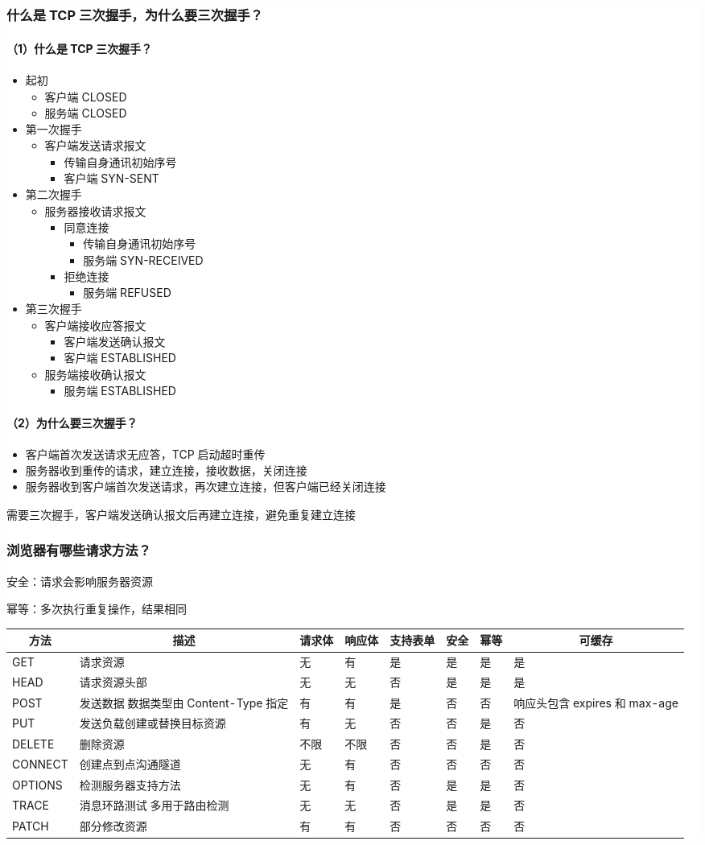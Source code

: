 ### 什么是 TCP 三次握手，为什么要三次握手？

#### （1）什么是 TCP 三次握手？

- 起初
  - 客户端 CLOSED
  - 服务端 CLOSED
- 第一次握手
  - 客户端发送请求报文
    - 传输自身通讯初始序号
    - 客户端 SYN-SENT
- 第二次握手
  - 服务器接收请求报文
    - 同意连接
      - 传输自身通讯初始序号
      - 服务端 SYN-RECEIVED
    - 拒绝连接
      - 服务端 REFUSED
- 第三次握手
  - 客户端接收应答报文
    - 客户端发送确认报文
    - 客户端 ESTABLISHED
  - 服务端接收确认报文
    - 服务端 ESTABLISHED

#### （2）为什么要三次握手？

- 客户端首次发送请求无应答，TCP 启动超时重传
- 服务器收到重传的请求，建立连接，接收数据，关闭连接
- 服务器收到客户端首次发送请求，再次建立连接，但客户端已经关闭连接

需要三次握手，客户端发送确认报文后再建立连接，避免重复建立连接

### 浏览器有哪些请求方法？

安全：请求会影响服务器资源

幂等：多次执行重复操作，结果相同

| 方法    | 描述                                  | 请求体 | 响应体 | 支持表单 | 安全 | 幂等 | 可缓存                        |
| ------- | ------------------------------------- | ------ | ------ | -------- | ---- | ---- | ----------------------------- |
| GET     | 请求资源                              | 无     | 有     | 是       | 是   | 是   | 是                            |
| HEAD    | 请求资源头部                          | 无     | 无     | 否       | 是   | 是   | 是                            |
| POST    | 发送数据 数据类型由 Content-Type 指定 | 有     | 有     | 是       | 否   | 否   | 响应头包含 expires 和 max-age |
| PUT     | 发送负载创建或替换目标资源            | 有     | 无     | 否       | 否   | 是   | 否                            |
| DELETE  | 删除资源                              | 不限   | 不限   | 否       | 否   | 是   | 否                            |
| CONNECT | 创建点到点沟通隧道                    | 无     | 有     | 否       | 否   | 否   | 否                            |
| OPTIONS | 检测服务器支持方法                    | 无     | 有     | 否       | 是   | 是   | 否                            |
| TRACE   | 消息环路测试 多用于路由检测           | 无     | 无     | 否       | 是   | 是   | 否                            |
| PATCH   | 部分修改资源                          | 有     | 有     | 否       | 否   | 否   | 否                            |
